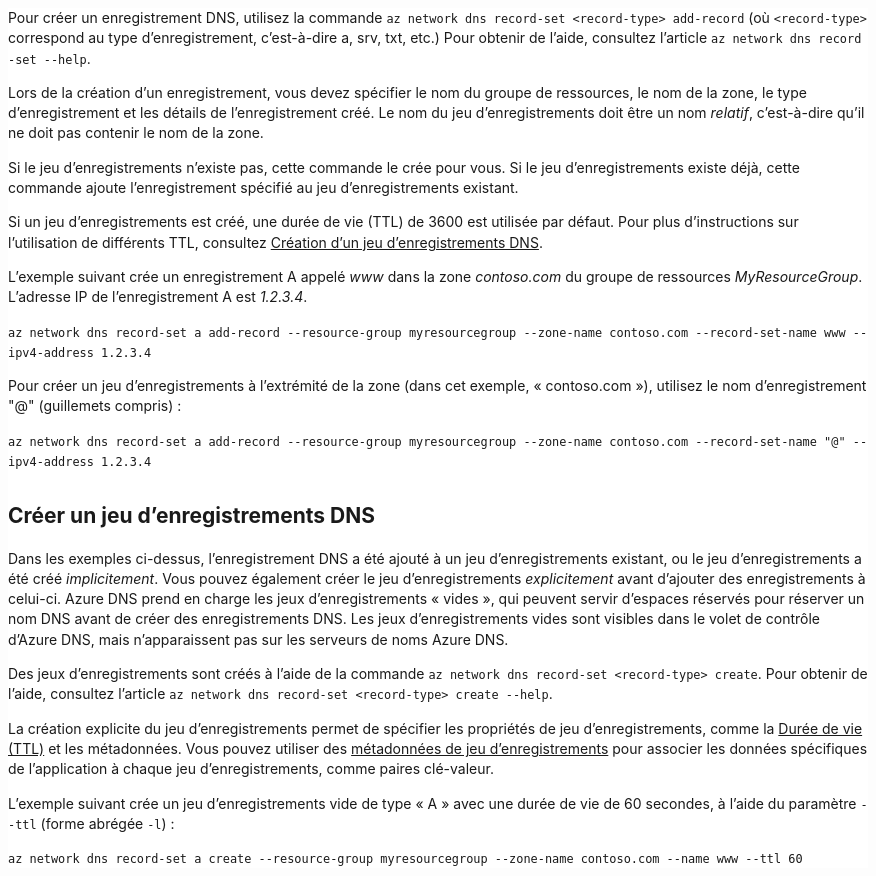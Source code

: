 Pour créer un enregistrement DNS, utilisez la commande `az network dns record-set <record-type> add-record` (où `<record-type>` correspond au type d’enregistrement, c’est-à-dire a, srv, txt, etc.) Pour obtenir de l’aide, consultez l’article `az network dns record-set --help`.

Lors de la création d’un enregistrement, vous devez spécifier le nom du groupe de ressources, le nom de la zone, le type d’enregistrement et les détails de l’enregistrement créé. Le nom du jeu d’enregistrements doit être un nom *relatif*, c’est-à-dire qu’il ne doit pas contenir le nom de la zone.

Si le jeu d’enregistrements n’existe pas, cette commande le crée pour vous. Si le jeu d’enregistrements existe déjà, cette commande ajoute l’enregistrement spécifié au jeu d’enregistrements existant.

Si un jeu d’enregistrements est créé, une durée de vie (TTL) de 3600 est utilisée par défaut. Pour plus d’instructions sur l’utilisation de différents TTL, consultez [Création d’un jeu d’enregistrements DNS](#create-a-dns-record-set).

L’exemple suivant crée un enregistrement A appelé *www* dans la zone *contoso.com* du groupe de ressources *MyResourceGroup*. L’adresse IP de l’enregistrement A est *1.2.3.4*.

```azurecli
az network dns record-set a add-record --resource-group myresourcegroup --zone-name contoso.com --record-set-name www --ipv4-address 1.2.3.4
```

Pour créer un jeu d’enregistrements à l’extrémité de la zone (dans cet exemple, « contoso.com »), utilisez le nom d’enregistrement "\@" (guillemets compris) :

```azurecli
az network dns record-set a add-record --resource-group myresourcegroup --zone-name contoso.com --record-set-name "@" --ipv4-address 1.2.3.4
```

## <a name="create-a-dns-record-set"></a>Créer un jeu d’enregistrements DNS

Dans les exemples ci-dessus, l’enregistrement DNS a été ajouté à un jeu d’enregistrements existant, ou le jeu d’enregistrements a été créé *implicitement*. Vous pouvez également créer le jeu d’enregistrements *explicitement* avant d’ajouter des enregistrements à celui-ci. Azure DNS prend en charge les jeux d’enregistrements « vides », qui peuvent servir d’espaces réservés pour réserver un nom DNS avant de créer des enregistrements DNS. Les jeux d’enregistrements vides sont visibles dans le volet de contrôle d’Azure DNS, mais n’apparaissent pas sur les serveurs de noms Azure DNS.

Des jeux d’enregistrements sont créés à l’aide de la commande `az network dns record-set <record-type> create`. Pour obtenir de l’aide, consultez l’article `az network dns record-set <record-type> create --help`.

La création explicite du jeu d’enregistrements permet de spécifier les propriétés de jeu d’enregistrements, comme la [Durée de vie (TTL)](dns-zones-records.md#time-to-live) et les métadonnées. Vous pouvez utiliser des [métadonnées de jeu d’enregistrements](dns-zones-records.md#tags-and-metadata) pour associer les données spécifiques de l’application à chaque jeu d’enregistrements, comme paires clé-valeur.

L’exemple suivant crée un jeu d’enregistrements vide de type « A » avec une durée de vie de 60 secondes, à l’aide du paramètre `--ttl` (forme abrégée `-l`) :

```azurecli
az network dns record-set a create --resource-group myresourcegroup --zone-name contoso.com --name www --ttl 60
```
